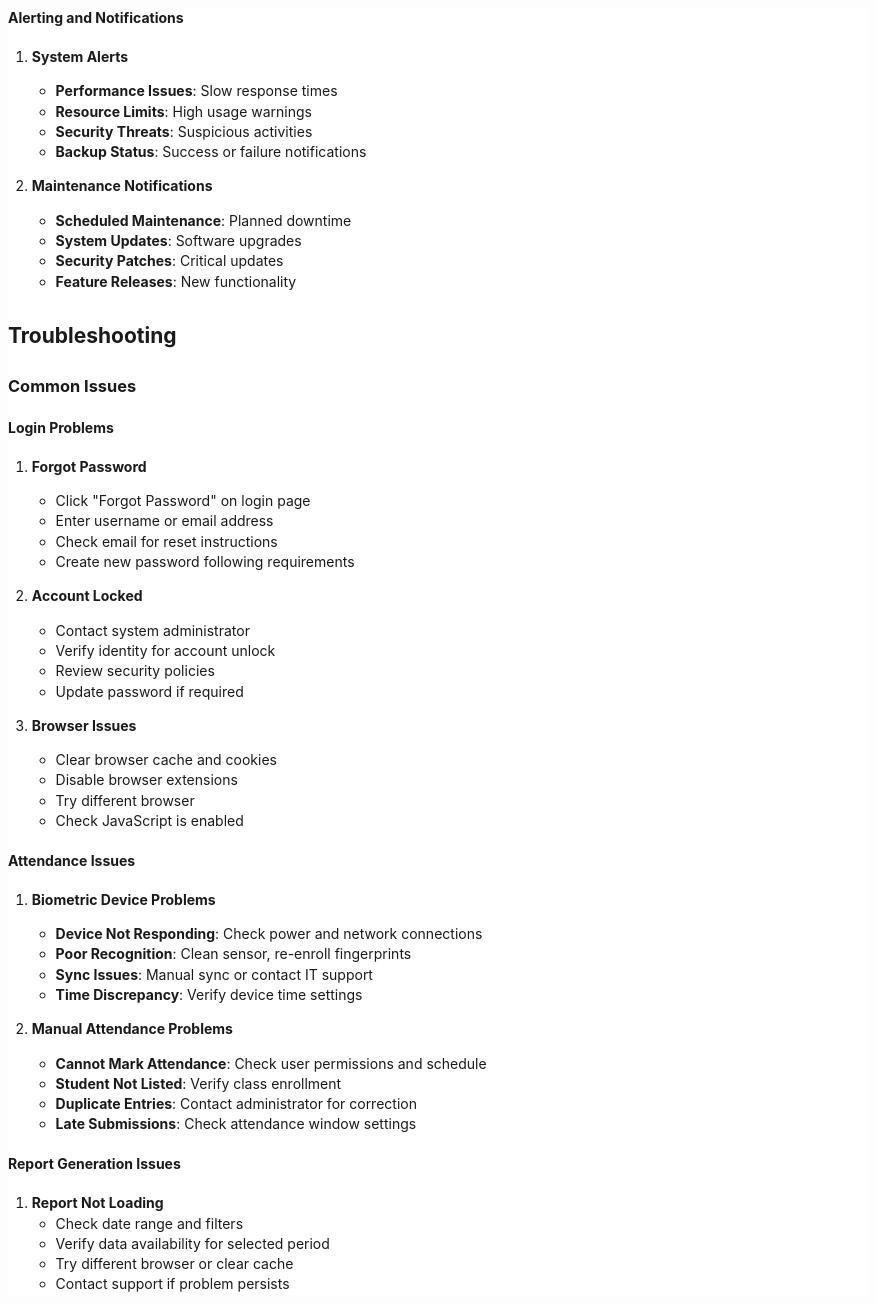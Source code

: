 #### Alerting and Notifications
1. **System Alerts**
   - **Performance Issues**: Slow response times
   - **Resource Limits**: High usage warnings
   - **Security Threats**: Suspicious activities
   - **Backup Status**: Success or failure notifications

2. **Maintenance Notifications**
   - **Scheduled Maintenance**: Planned downtime
   - **System Updates**: Software upgrades
   - **Security Patches**: Critical updates
   - **Feature Releases**: New functionality

## Troubleshooting

### Common Issues

#### Login Problems
1. **Forgot Password**
   - Click "Forgot Password" on login page
   - Enter username or email address
   - Check email for reset instructions
   - Create new password following requirements

2. **Account Locked**
   - Contact system administrator
   - Verify identity for account unlock
   - Review security policies
   - Update password if required

3. **Browser Issues**
   - Clear browser cache and cookies
   - Disable browser extensions
   - Try different browser
   - Check JavaScript is enabled

#### Attendance Issues
1. **Biometric Device Problems**
   - **Device Not Responding**: Check power and network connections
   - **Poor Recognition**: Clean sensor, re-enroll fingerprints
   - **Sync Issues**: Manual sync or contact IT support
   - **Time Discrepancy**: Verify device time settings

2. **Manual Attendance Problems**
   - **Cannot Mark Attendance**: Check user permissions and schedule
   - **Student Not Listed**: Verify class enrollment
   - **Duplicate Entries**: Contact administrator for correction
   - **Late Submissions**: Check attendance window settings

#### Report Generation Issues
1. **Report Not Loading**
   - Check date range and filters
   - Verify data availability for selected period
   - Try different browser or clear cache
   - Contact support if problem persists
